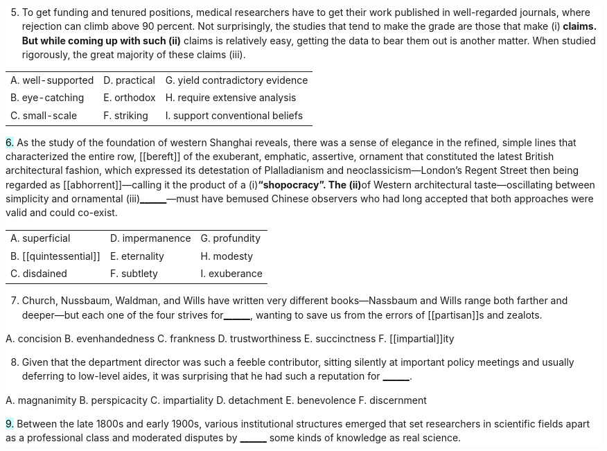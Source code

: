 5. To get funding and tenured positions, medical researchers have to get their work published in well-regarded journals, where rejection can climb above 90 percent. Not surprisingly, the studies that tend to make the grade are those that make (i)<u>______</u> claims. But while coming up with such (ii)<u>______</u> claims is relatively easy, getting the data to bear them out is another matter. When studied rigorously, the great majority of these claims (iii)<u>______</u><u>______</u>.

|   |   |   |
|---|---|---|
|A. well-supported|D. practical|G. yield contradictory evidence|
|B. eye-catching|E. orthodox|H. require extensive analysis|
|C. small-scale|F. striking|I. support conventional beliefs|

<mark style="background: #ABF7F7A6;">6.</mark> As the study of the foundation of western Shanghai reveals, there was a sense of elegance in the refined, simple lines that characterized the entire row, [[bereft]] of the exuberant, emphatic, assertive, ornament that constituted the latest British architectural fashion, which expressed its detestation of Plalladianism and neoclassicism—London’s Regent Street then being regarded as [[abhorrent]]—calling it the product of a (i)<u>______</u>“shopocracy”. The (ii)<u>______</u>of Western architectural taste—oscillating between simplicity and ornamental (iii)<u>______</u>—must have bemused Chinese observers who had long accepted that both approaches were valid and could co-exist.

|   |   |   |
|---|---|---|
|A. superficial|D. impermanence|G. profundity|
|B. [[quintessential]]|E. eternality|H. modesty|
|C. disdained|F. subtlety|I. exuberance|

7. Church, Nussbaum, Waldman, and Wills have written very different books—Nassbaum and Wills range both farther and deeper—but each one of the four strives for<u>______</u>, wanting to save us from the errors of [[partisan]]s and zealots.

A. concision
B. evenhandedness
C. frankness
D. trustworthiness
E. succinctness
F. [[impartial]]ity

8. Given that the department director was such a feeble contributor, sitting silently at important policy meetings and usually deferring to low-level aides, it was surprising that he had such a reputation for <u>______</u>.

A. magnanimity
B. perspicacity
C. impartiality
D. detachment
E. benevolence
F. discernment

<mark style="background: #ABF7F7A6;">9.</mark> Between the late 1800s and early 1900s, various institutional structures emerged that set researchers in scientific fields apart as a professional class and moderated disputes by <u>______</u> some kinds of knowledge as real science.
